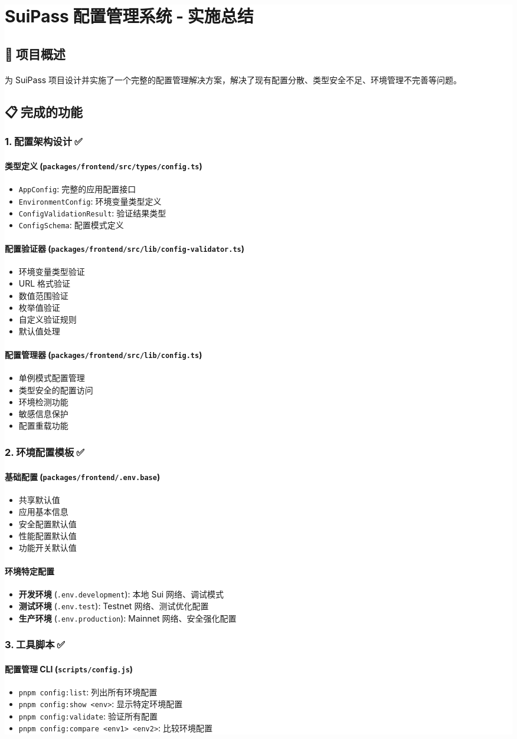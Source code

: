 # SuiPass 配置管理系统 - 实施总结

## 🎯 项目概述

为 SuiPass 项目设计并实施了一个完整的配置管理解决方案，解决了现有配置分散、类型安全不足、环境管理不完善等问题。

## 📋 完成的功能

### 1. 配置架构设计 ✅

#### 类型定义 (`packages/frontend/src/types/config.ts`)
- `AppConfig`: 完整的应用配置接口
- `EnvironmentConfig`: 环境变量类型定义
- `ConfigValidationResult`: 验证结果类型
- `ConfigSchema`: 配置模式定义

#### 配置验证器 (`packages/frontend/src/lib/config-validator.ts`)
- 环境变量类型验证
- URL 格式验证
- 数值范围验证
- 枚举值验证
- 自定义验证规则
- 默认值处理

#### 配置管理器 (`packages/frontend/src/lib/config.ts`)
- 单例模式配置管理
- 类型安全的配置访问
- 环境检测功能
- 敏感信息保护
- 配置重载功能

### 2. 环境配置模板 ✅

#### 基础配置 (`packages/frontend/.env.base`)
- 共享默认值
- 应用基本信息
- 安全配置默认值
- 性能配置默认值
- 功能开关默认值

#### 环境特定配置
- **开发环境** (`.env.development`): 本地 Sui 网络、调试模式
- **测试环境** (`.env.test`): Testnet 网络、测试优化配置
- **生产环境** (`.env.production`): Mainnet 网络、安全强化配置

### 3. 工具脚本 ✅

#### 配置管理 CLI (`scripts/config.js`)
- `pnpm config:list`: 列出所有环境配置
- `pnpm config:show <env>`: 显示特定环境配置
- `pnpm config:validate`: 验证所有配置
- `pnpm config:compare <env1> <env2>`: 比较环境配置
